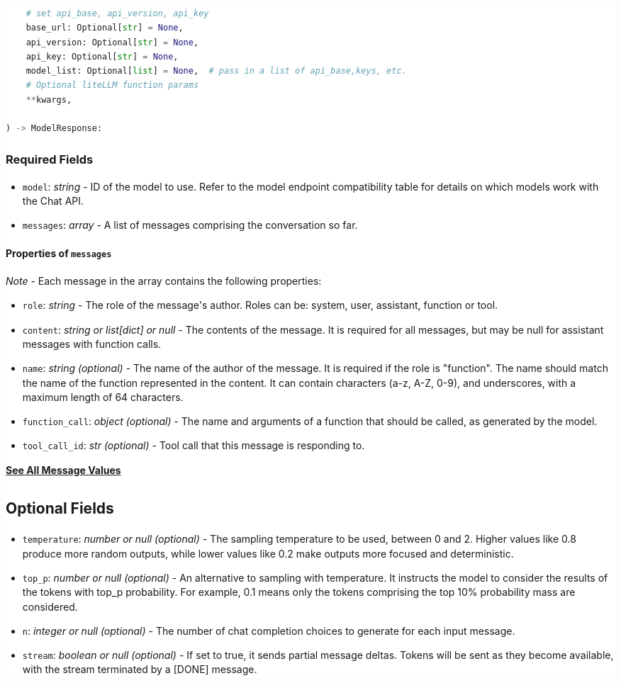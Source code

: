 ```python
    # set api_base, api_version, api_key
    base_url: Optional[str] = None,
    api_version: Optional[str] = None,
    api_key: Optional[str] = None,
    model_list: Optional[list] = None,  # pass in a list of api_base,keys, etc.
    # Optional liteLLM function params
    **kwargs,

) -> ModelResponse:
```
### Required Fields

- `model`: *string* - ID of the model to use. Refer to the model endpoint compatibility table for details on which models work with the Chat API.
  
- `messages`: *array* - A list of messages comprising the conversation so far.

#### Properties of `messages`
*Note* - Each message in the array contains the following properties:

- `role`: *string* - The role of the message's author. Roles can be: system, user, assistant, function or tool.

- `content`: *string or list[dict] or null* - The contents of the message. It is required for all messages, but may be null for assistant messages with function calls.

- `name`: *string (optional)* - The name of the author of the message. It is required if the role is "function". The name should match the name of the function represented in the content. It can contain characters (a-z, A-Z, 0-9), and underscores, with a maximum length of 64 characters.

- `function_call`: *object (optional)* - The name and arguments of a function that should be called, as generated by the model.

- `tool_call_id`: *str (optional)* - Tool call that this message is responding to.


[**See All Message Values**](https://github.com/BerriAI/litellm/blob/8600ec77042dacad324d3879a2bd918fc6a719fa/litellm/types/llms/openai.py#L392)

## Optional Fields

- `temperature`: *number or null (optional)* - The sampling temperature to be used, between 0 and 2. Higher values like 0.8 produce more random outputs, while lower values like 0.2 make outputs more focused and deterministic. 

- `top_p`: *number or null (optional)* - An alternative to sampling with temperature. It instructs the model to consider the results of the tokens with top_p probability. For example, 0.1 means only the tokens comprising the top 10% probability mass are considered.

- `n`: *integer or null (optional)* - The number of chat completion choices to generate for each input message.

- `stream`: *boolean or null (optional)* - If set to true, it sends partial message deltas. Tokens will be sent as they become available, with the stream terminated by a [DONE] message.
